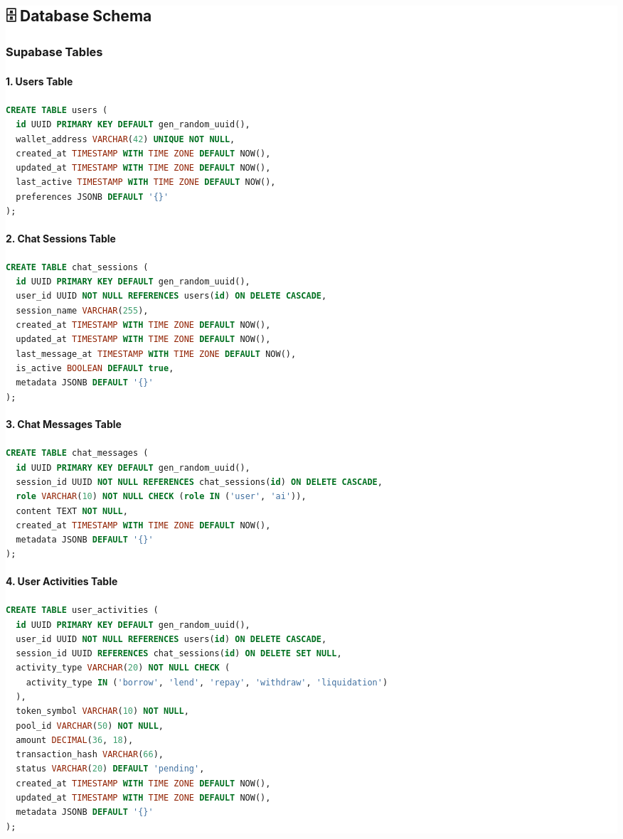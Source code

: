 
## 🗄️ Database Schema

### Supabase Tables

#### 1. Users Table

```sql
CREATE TABLE users (
  id UUID PRIMARY KEY DEFAULT gen_random_uuid(),
  wallet_address VARCHAR(42) UNIQUE NOT NULL,
  created_at TIMESTAMP WITH TIME ZONE DEFAULT NOW(),
  updated_at TIMESTAMP WITH TIME ZONE DEFAULT NOW(),
  last_active TIMESTAMP WITH TIME ZONE DEFAULT NOW(),
  preferences JSONB DEFAULT '{}'
);
```

#### 2. Chat Sessions Table

```sql
CREATE TABLE chat_sessions (
  id UUID PRIMARY KEY DEFAULT gen_random_uuid(),
  user_id UUID NOT NULL REFERENCES users(id) ON DELETE CASCADE,
  session_name VARCHAR(255),
  created_at TIMESTAMP WITH TIME ZONE DEFAULT NOW(),
  updated_at TIMESTAMP WITH TIME ZONE DEFAULT NOW(),
  last_message_at TIMESTAMP WITH TIME ZONE DEFAULT NOW(),
  is_active BOOLEAN DEFAULT true,
  metadata JSONB DEFAULT '{}'
);
```

#### 3. Chat Messages Table

```sql
CREATE TABLE chat_messages (
  id UUID PRIMARY KEY DEFAULT gen_random_uuid(),
  session_id UUID NOT NULL REFERENCES chat_sessions(id) ON DELETE CASCADE,
  role VARCHAR(10) NOT NULL CHECK (role IN ('user', 'ai')),
  content TEXT NOT NULL,
  created_at TIMESTAMP WITH TIME ZONE DEFAULT NOW(),
  metadata JSONB DEFAULT '{}'
);
```

#### 4. User Activities Table

```sql
CREATE TABLE user_activities (
  id UUID PRIMARY KEY DEFAULT gen_random_uuid(),
  user_id UUID NOT NULL REFERENCES users(id) ON DELETE CASCADE,
  session_id UUID REFERENCES chat_sessions(id) ON DELETE SET NULL,
  activity_type VARCHAR(20) NOT NULL CHECK (
    activity_type IN ('borrow', 'lend', 'repay', 'withdraw', 'liquidation')
  ),
  token_symbol VARCHAR(10) NOT NULL,
  pool_id VARCHAR(50) NOT NULL,
  amount DECIMAL(36, 18),
  transaction_hash VARCHAR(66),
  status VARCHAR(20) DEFAULT 'pending',
  created_at TIMESTAMP WITH TIME ZONE DEFAULT NOW(),
  updated_at TIMESTAMP WITH TIME ZONE DEFAULT NOW(),
  metadata JSONB DEFAULT '{}'
);
```
